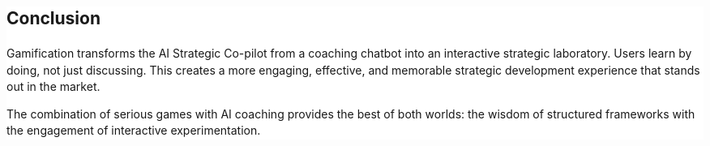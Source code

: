 ## Conclusion

Gamification transforms the AI Strategic Co-pilot from a coaching chatbot into an interactive strategic laboratory. Users learn by doing, not just discussing. This creates a more engaging, effective, and memorable strategic development experience that stands out in the market.

The combination of serious games with AI coaching provides the best of both worlds: the wisdom of structured frameworks with the engagement of interactive experimentation.